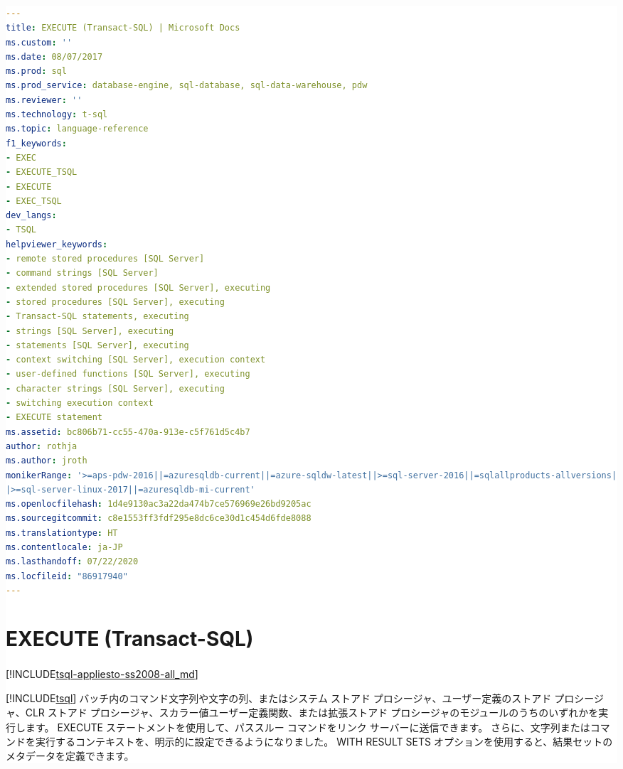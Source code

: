 ```yaml
---
title: EXECUTE (Transact-SQL) | Microsoft Docs
ms.custom: ''
ms.date: 08/07/2017
ms.prod: sql
ms.prod_service: database-engine, sql-database, sql-data-warehouse, pdw
ms.reviewer: ''
ms.technology: t-sql
ms.topic: language-reference
f1_keywords:
- EXEC
- EXECUTE_TSQL
- EXECUTE
- EXEC_TSQL
dev_langs:
- TSQL
helpviewer_keywords:
- remote stored procedures [SQL Server]
- command strings [SQL Server]
- extended stored procedures [SQL Server], executing
- stored procedures [SQL Server], executing
- Transact-SQL statements, executing
- strings [SQL Server], executing
- statements [SQL Server], executing
- context switching [SQL Server], execution context
- user-defined functions [SQL Server], executing
- character strings [SQL Server], executing
- switching execution context
- EXECUTE statement
ms.assetid: bc806b71-cc55-470a-913e-c5f761d5c4b7
author: rothja
ms.author: jroth
monikerRange: '>=aps-pdw-2016||=azuresqldb-current||=azure-sqldw-latest||>=sql-server-2016||=sqlallproducts-allversions||>=sql-server-linux-2017||=azuresqldb-mi-current'
ms.openlocfilehash: 1d4e9130ac3a22da474b7ce576969e26bd9205ac
ms.sourcegitcommit: c8e1553ff3fdf295e8dc6ce30d1c454d6fde8088
ms.translationtype: HT
ms.contentlocale: ja-JP
ms.lasthandoff: 07/22/2020
ms.locfileid: "86917940"
---
```

# <a name="execute-transact-sql"></a>EXECUTE (Transact-SQL)
[!INCLUDE[tsql-appliesto-ss2008-all_md](../../includes/tsql-appliesto-ss2008-all-md.md)]

[!INCLUDE[tsql](../../includes/tsql-md.md)] バッチ内のコマンド文字列や文字の列、またはシステム ストアド プロシージャ、ユーザー定義のストアド プロシージャ、CLR ストアド プロシージャ、スカラー値ユーザー定義関数、または拡張ストアド プロシージャのモジュールのうちのいずれかを実行します。 EXECUTE ステートメントを使用して、パススルー コマンドをリンク サーバーに送信できます。 さらに、文字列またはコマンドを実行するコンテキストを、明示的に設定できるようになりました。 WITH RESULT SETS オプションを使用すると、結果セットのメタデータを定義できます。
  